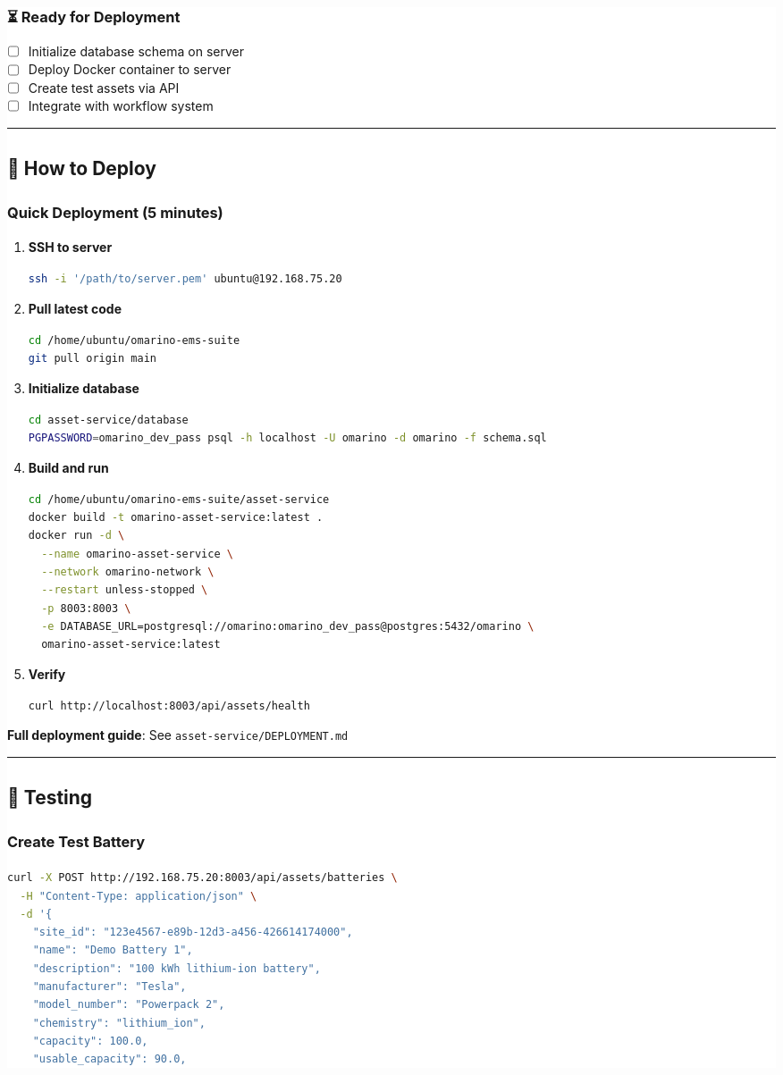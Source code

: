 ### ⏳ Ready for Deployment
- [ ] Initialize database schema on server
- [ ] Deploy Docker container to server
- [ ] Create test assets via API
- [ ] Integrate with workflow system

---

## 📖 How to Deploy

### Quick Deployment (5 minutes)

1. **SSH to server**
   ```bash
   ssh -i '/path/to/server.pem' ubuntu@192.168.75.20
   ```

2. **Pull latest code**
   ```bash
   cd /home/ubuntu/omarino-ems-suite
   git pull origin main
   ```

3. **Initialize database**
   ```bash
   cd asset-service/database
   PGPASSWORD=omarino_dev_pass psql -h localhost -U omarino -d omarino -f schema.sql
   ```

4. **Build and run**
   ```bash
   cd /home/ubuntu/omarino-ems-suite/asset-service
   docker build -t omarino-asset-service:latest .
   docker run -d \
     --name omarino-asset-service \
     --network omarino-network \
     --restart unless-stopped \
     -p 8003:8003 \
     -e DATABASE_URL=postgresql://omarino:omarino_dev_pass@postgres:5432/omarino \
     omarino-asset-service:latest
   ```

5. **Verify**
   ```bash
   curl http://localhost:8003/api/assets/health
   ```

**Full deployment guide**: See `asset-service/DEPLOYMENT.md`

---

## 🧪 Testing

### Create Test Battery
```bash
curl -X POST http://192.168.75.20:8003/api/assets/batteries \
  -H "Content-Type: application/json" \
  -d '{
    "site_id": "123e4567-e89b-12d3-a456-426614174000",
    "name": "Demo Battery 1",
    "description": "100 kWh lithium-ion battery",
    "manufacturer": "Tesla",
    "model_number": "Powerpack 2",
    "chemistry": "lithium_ion",
    "capacity": 100.0,
    "usable_capacity": 90.0,
```